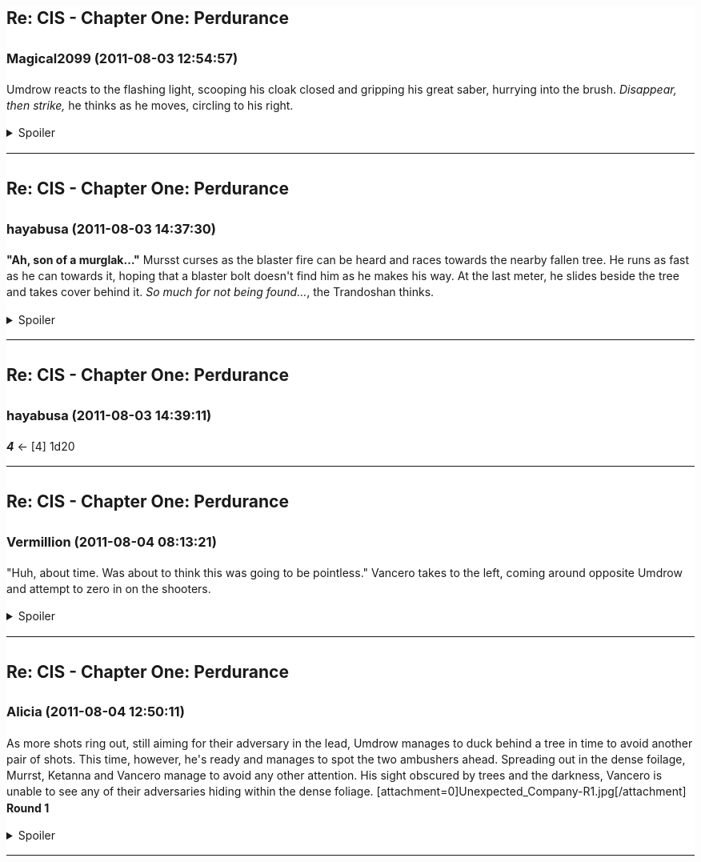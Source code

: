 
## Re: CIS - Chapter One: Perdurance

### **Magical2099** (2011-08-03 12:54:57)

Umdrow reacts to the flashing light, scooping his cloak closed and gripping his great saber, hurrying into the brush. *Disappear, then strike,* he thinks as he moves, circling to his right.
<details><summary>Spoiler</summary></details>

---

## Re: CIS - Chapter One: Perdurance

### **hayabusa** (2011-08-03 14:37:30)

**"Ah, son of a murglak…"** Mursst curses as the blaster fire can be heard and races towards the nearby fallen tree. He runs as fast as he can towards it, hoping that a blaster bolt doesn't find him as he makes his way. At the last meter, he slides beside the tree and takes cover behind it.
*So much for not being found…*, the Trandoshan thinks.
<details><summary>Spoiler</summary></details>

---

## Re: CIS - Chapter One: Perdurance

### **hayabusa** (2011-08-03 14:39:11)

***4*** <- [4] 1d20

---

## Re: CIS - Chapter One: Perdurance

### **Vermillion** (2011-08-04 08:13:21)

"Huh, about time. Was about to think this was going to be pointless." Vancero takes to the left, coming around opposite Umdrow and attempt to zero in on the shooters.
<details><summary>Spoiler</summary></details>

---

## Re: CIS - Chapter One: Perdurance

### **Alicia** (2011-08-04 12:50:11)

As more shots ring out, still aiming for their adversary in the lead, Umdrow manages to duck behind a tree in time to avoid another pair of shots. This time, however, he's ready and manages to spot the two ambushers ahead. Spreading out in the dense foilage, Murrst, Ketanna and Vancero manage to avoid any other attention. His sight obscured by trees and the darkness, Vancero is unable to see any of their adversaries hiding within the dense foliage.
[attachment=0]Unexpected_Company-R1.jpg[/attachment]
**Round 1**<details><summary>Spoiler</summary></details>

---
